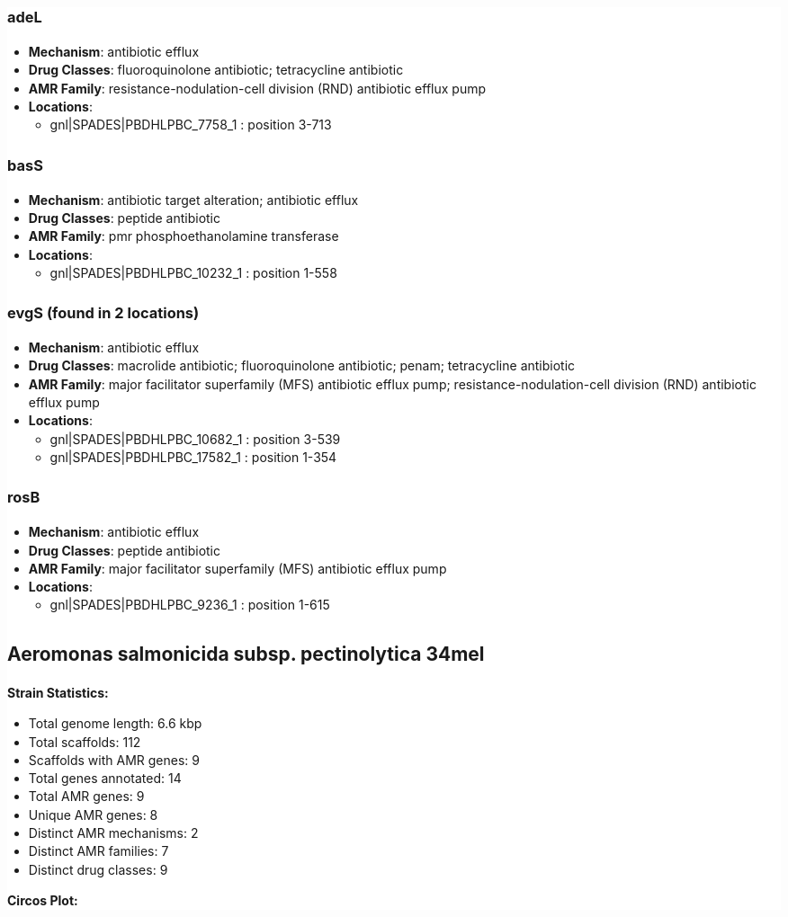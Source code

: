 ### adeL
- **Mechanism**: antibiotic efflux
- **Drug Classes**: fluoroquinolone antibiotic; tetracycline antibiotic
- **AMR Family**: resistance-nodulation-cell division (RND) antibiotic efflux pump
- **Locations**:
  - gnl|SPADES|PBDHLPBC_7758_1 : position 3-713

### basS
- **Mechanism**: antibiotic target alteration; antibiotic efflux
- **Drug Classes**: peptide antibiotic
- **AMR Family**: pmr phosphoethanolamine transferase
- **Locations**:
  - gnl|SPADES|PBDHLPBC_10232_1 : position 1-558

### evgS (found in 2 locations)
- **Mechanism**: antibiotic efflux
- **Drug Classes**: macrolide antibiotic; fluoroquinolone antibiotic; penam; tetracycline antibiotic
- **AMR Family**: major facilitator superfamily (MFS) antibiotic efflux pump; resistance-nodulation-cell division (RND) antibiotic efflux pump
- **Locations**:
  - gnl|SPADES|PBDHLPBC_10682_1 : position 3-539
  - gnl|SPADES|PBDHLPBC_17582_1 : position 1-354

### rosB
- **Mechanism**: antibiotic efflux
- **Drug Classes**: peptide antibiotic
- **AMR Family**: major facilitator superfamily (MFS) antibiotic efflux pump
- **Locations**:
  - gnl|SPADES|PBDHLPBC_9236_1 : position 1-615


## Aeromonas salmonicida subsp. pectinolytica 34mel
**Strain Statistics:**
- Total genome length: 6.6 kbp
- Total scaffolds: 112
- Scaffolds with AMR genes: 9
- Total genes annotated: 14
- Total AMR genes: 9
- Unique AMR genes: 8
- Distinct AMR mechanisms: 2
- Distinct AMR families: 7
- Distinct drug classes: 9

**Circos Plot:**
